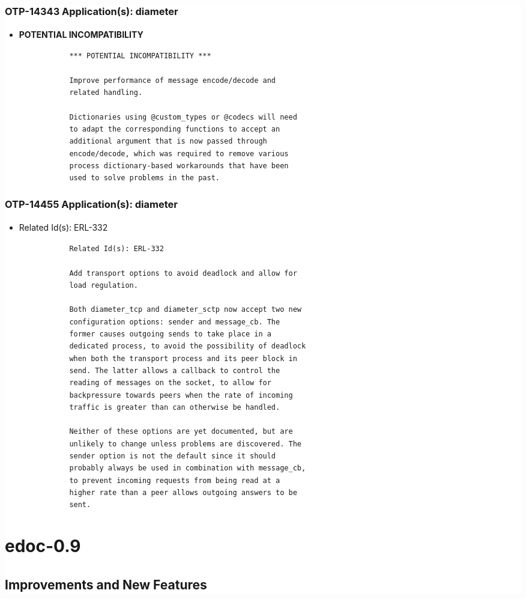 ### OTP-14343    Application(s): diameter

- **POTENTIAL INCOMPATIBILITY**

```
               *** POTENTIAL INCOMPATIBILITY ***

               Improve performance of message encode/decode and
               related handling.

               Dictionaries using @custom_types or @codecs will need
               to adapt the corresponding functions to accept an
               additional argument that is now passed through
               encode/decode, which was required to remove various
               process dictionary-based workarounds that have been
               used to solve problems in the past.
```

### OTP-14455    Application(s): diameter

- Related Id(s): ERL-332

```
               Related Id(s): ERL-332

               Add transport options to avoid deadlock and allow for
               load regulation.

               Both diameter_tcp and diameter_sctp now accept two new
               configuration options: sender and message_cb. The
               former causes outgoing sends to take place in a
               dedicated process, to avoid the possibility of deadlock
               when both the transport process and its peer block in
               send. The latter allows a callback to control the
               reading of messages on the socket, to allow for
               backpressure towards peers when the rate of incoming
               traffic is greater than can otherwise be handled.

               Neither of these options are yet documented, but are
               unlikely to change unless problems are discovered. The
               sender option is not the default since it should
               probably always be used in combination with message_cb,
               to prevent incoming requests from being read at a
               higher rate than a peer allows outgoing answers to be
               sent.
```

edoc-0.9
========


## Improvements and New Features
